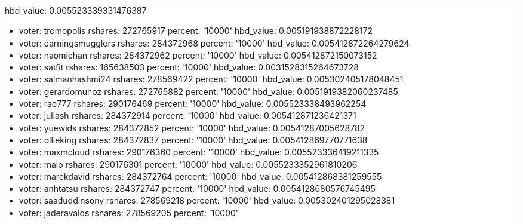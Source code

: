   hbd_value: 0.005523339331476387
- voter: tromopolis
  rshares: 272765917
  percent: '10000'
  hbd_value: 0.005191938872228172
- voter: earningsmugglers
  rshares: 284372968
  percent: '10000'
  hbd_value: 0.005412872264279624
- voter: naomichan
  rshares: 284372962
  percent: '10000'
  hbd_value: 0.005412872150073152
- voter: satfit
  rshares: 165638503
  percent: '10000'
  hbd_value: 0.0031528315264673728
- voter: salmanhashmi24
  rshares: 278569422
  percent: '10000'
  hbd_value: 0.005302405178048451
- voter: gerardomunoz
  rshares: 272765882
  percent: '10000'
  hbd_value: 0.0051919382060237485
- voter: rao777
  rshares: 290176469
  percent: '10000'
  hbd_value: 0.005523338493962254
- voter: juliash
  rshares: 284372914
  percent: '10000'
  hbd_value: 0.005412871236421371
- voter: yuewids
  rshares: 284372852
  percent: '10000'
  hbd_value: 0.00541287005628782
- voter: ollieking
  rshares: 284372837
  percent: '10000'
  hbd_value: 0.005412869770771638
- voter: maxmcloud
  rshares: 290176360
  percent: '10000'
  hbd_value: 0.005523336419211335
- voter: maio
  rshares: 290176301
  percent: '10000'
  hbd_value: 0.0055233352961810206
- voter: marekdavid
  rshares: 284372764
  percent: '10000'
  hbd_value: 0.005412868381259555
- voter: anhtatsu
  rshares: 284372747
  percent: '10000'
  hbd_value: 0.0054128680576745495
- voter: saaduddinsony
  rshares: 278569218
  percent: '10000'
  hbd_value: 0.005302401295028381
- voter: jaderavalos
  rshares: 278569205
  percent: '10000'